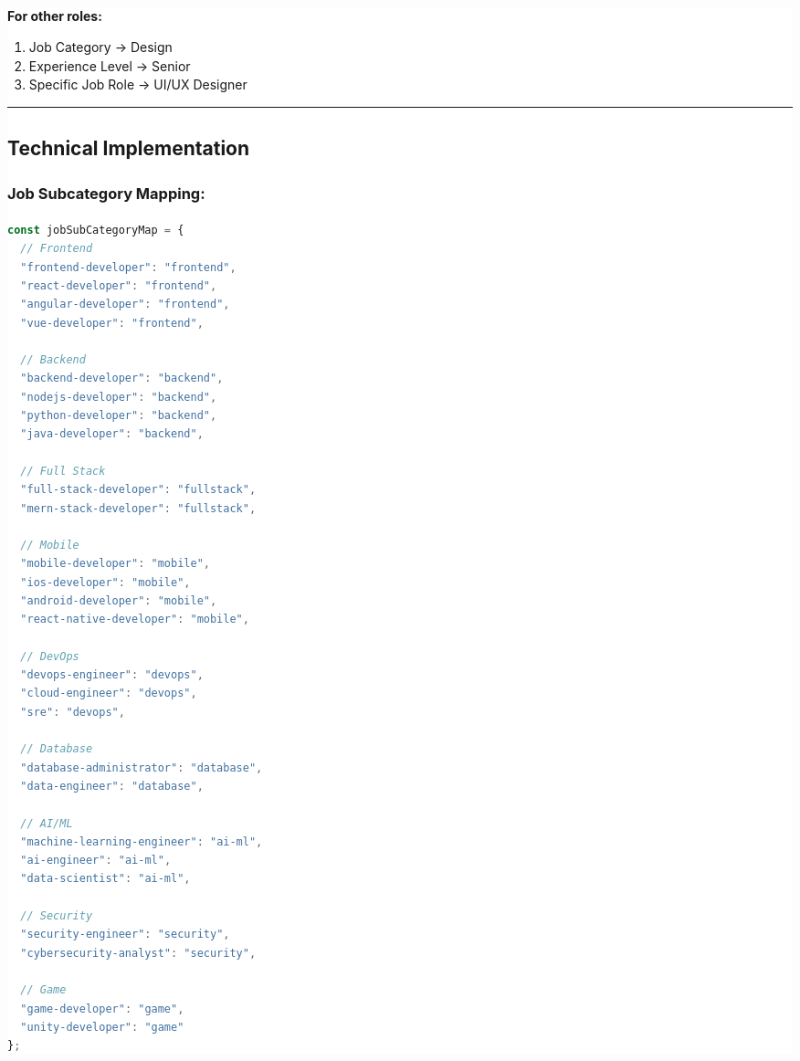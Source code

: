 **For other roles:**
1. Job Category → Design
2. Experience Level → Senior
3. Specific Job Role → UI/UX Designer

---

## Technical Implementation

### Job Subcategory Mapping:
```javascript
const jobSubCategoryMap = {
  // Frontend
  "frontend-developer": "frontend",
  "react-developer": "frontend",
  "angular-developer": "frontend",
  "vue-developer": "frontend",
  
  // Backend
  "backend-developer": "backend",
  "nodejs-developer": "backend",
  "python-developer": "backend",
  "java-developer": "backend",
  
  // Full Stack
  "full-stack-developer": "fullstack",
  "mern-stack-developer": "fullstack",
  
  // Mobile
  "mobile-developer": "mobile",
  "ios-developer": "mobile",
  "android-developer": "mobile",
  "react-native-developer": "mobile",
  
  // DevOps
  "devops-engineer": "devops",
  "cloud-engineer": "devops",
  "sre": "devops",
  
  // Database
  "database-administrator": "database",
  "data-engineer": "database",
  
  // AI/ML
  "machine-learning-engineer": "ai-ml",
  "ai-engineer": "ai-ml",
  "data-scientist": "ai-ml",
  
  // Security
  "security-engineer": "security",
  "cybersecurity-analyst": "security",
  
  // Game
  "game-developer": "game",
  "unity-developer": "game"
};
```

